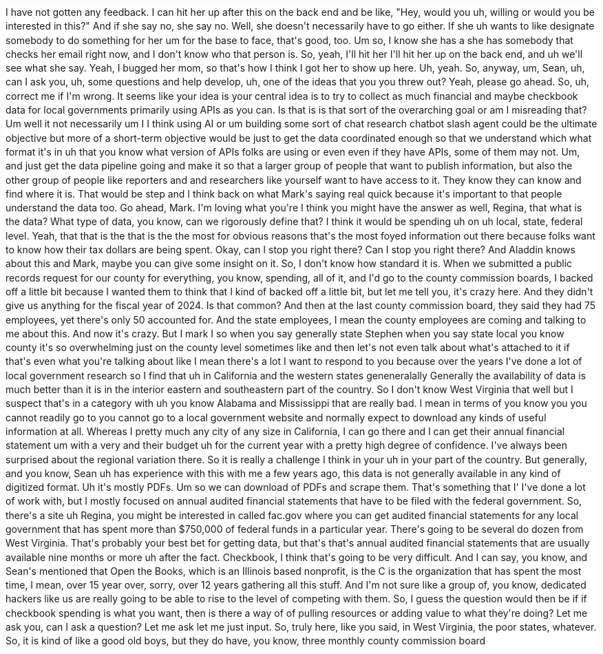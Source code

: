 I have not gotten any feedback. I can hit her up after this on the back end and be like, "Hey, would you uh, willing or would you be interested in this?" And if she say no, she say no. Well, she doesn't necessarily have to go either. If she uh wants to like designate somebody to do something for her um for the base to face, that's good, too. Um so, I know she has a she has somebody that checks her email right now, and I don't know who that person is. So, yeah, I'll hit her I'll hit her up on the back end, and uh we'll see what she say. Yeah, I bugged her mom, so that's how I think I got her to show up here. Uh, yeah. So, anyway, um, Sean, uh, can I ask you, uh, some questions and help develop, uh, one of the ideas that you you threw out? Yeah, please go ahead. So, uh, correct me if I'm wrong. It seems like your idea is your central idea is to try to collect as much financial and maybe checkbook data for local governments primarily using APIs as you can. Is that is is that sort of the overarching goal or am I misreading that? Um well it not necessarily um I I think using AI or um building some sort of chat research chatbot slash agent could be the ultimate objective but more of a short-term objective would be just to get the data coordinated enough so that we understand which what format it's in uh that you know what version of APIs folks are using or even even if they have APIs, some of them may not. Um, and just get the data pipeline going and make it so that a larger group of people that want to publish information, but also the other group of people like reporters and and researchers like yourself want to have access to it. They know they can know and find where it is. That would be step and I think back on what Mark's saying real quick because it's important to that people understand the data too. Go ahead, Mark. I'm loving what you're I think you might have the answer as well, Regina, that what is the data? What type of data, you know, can we rigorously define that? I think it would be spending uh on uh local, state, federal level. Yeah, that that is the that is the the most for obvious reasons that's the most foyed information out there because folks want to know how their tax dollars are being spent. Okay, can I stop you right there? Can I stop you right there? And Aladdin knows about this and Mark, maybe you can give some insight on it. So, I don't know how standard it is. When we submitted a public records request for our county for everything, you know, spending, all of it, and I'd go to the county commission boards, I backed off a little bit because I wanted them to think that I kind of backed off a little bit, but let me tell you, it's crazy here. And they didn't give us anything for the fiscal year of 2024. Is that common? And then at the last county commission board, they said they had 75 employees, yet there's only 50 accounted for. And the state employees, I mean the county employees are coming and talking to me about this. And now it's crazy. But I mark I so when you say generally state Stephen when you say state local you know county it's so overwhelming just on the county level sometimes like and then let's not even talk about what's attached to it if that's even what you're talking about like I mean there's a lot I want to respond to you because over the years I've done a lot of local government research so I find that uh in California and the western states geneneralally Generally the availability of data is much better than it is in the interior eastern and southeastern part of the country. So I don't know West Virginia that well but I suspect that's in a category with uh you know Alabama and Mississippi that are really bad. I mean in terms of you know you you cannot readily go to you cannot go to a local government website and normally expect to download any kinds of useful information at all. Whereas I pretty much any city of any size in California, I can go there and I can get their annual financial statement um with a very and their budget uh for the current year with a pretty high degree of confidence. I've always been surprised about the regional variation there. So it is really a challenge I think in your uh in your part of the country. But generally, and you know, Sean uh has experience with this with me a few years ago, this data is not generally available in any kind of digitized format. Uh it's mostly PDFs. Um so we can download of PDFs and scrape them. That's something that I' I've done a lot of work with, but I mostly focused on annual audited financial statements that have to be filed with the federal government. So, there's a site uh Regina, you might be interested in called fac.gov where you can get audited financial statements for any local government that has spent more than $750,000 of federal funds in a particular year. There's going to be several do dozen from West Virginia. That's probably your best bet for getting data, but that's that's annual audited financial statements that are usually available nine months or more uh after the fact. Checkbook, I think that's going to be very difficult. And I can say, you know, and Sean's mentioned that Open the Books, which is an Illinois based nonprofit, is the C is the organization that has spent the most time, I mean, over 15 year over, sorry, over 12 years gathering all this stuff. And I'm not sure like a group of, you know, dedicated hackers like us are really going to be able to rise to the level of competing with them. So, I guess the question would then be if if checkbook spending is what you want, then is there a way of of pulling resources or adding value to what they're doing? Let me ask you, can I ask a question? Let me ask let me just input. So, truly here, like you said, in West Virginia, the poor states, whatever. So, it is kind of like a good old boys, but they do have, you know, three monthly county commission board